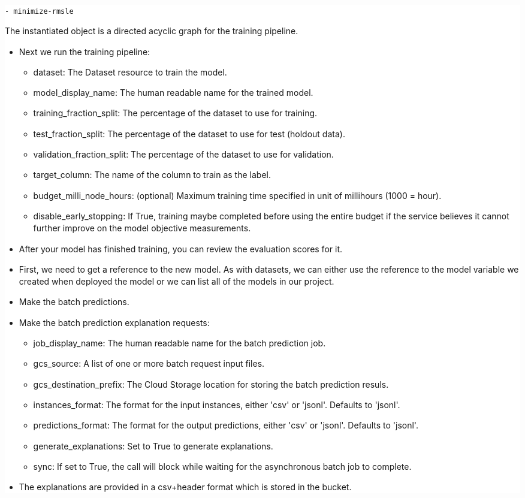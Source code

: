     - minimize-rmsle

The instantiated object is a directed acyclic graph for the training
pipeline.

- Next we run the training pipeline:

  - dataset: The Dataset resource to train the model.

  - model_display_name: The human readable name for the trained model.

  - training_fraction_split: The percentage of the dataset to use for
    training.

  - test_fraction_split: The percentage of the dataset to use for test
    (holdout data).

  - validation_fraction_split: The percentage of the dataset to use for
    validation.

  - target_column: The name of the column to train as the label.

  - budget_milli_node_hours: (optional) Maximum training time specified
    in unit of millihours (1000 = hour).

  - disable_early_stopping: If True, training maybe completed before
    using the entire budget if the service believes it cannot further
    improve on the model objective measurements.

- After your model has finished training, you can review the evaluation
  scores for it.

- First, we need to get a reference to the new model. As with datasets,
  we can either use the reference to the model variable we created when
  deployed the model or we can list all of the models in our project.

- Make the batch predictions.

- Make the batch prediction explanation requests:

  - job_display_name: The human readable name for the batch prediction
    job.

  - gcs_source: A list of one or more batch request input files.

  - gcs_destination_prefix: The Cloud Storage location for storing the
    batch prediction resuls.

  - instances_format: The format for the input instances, either \'csv\'
    or \'jsonl\'. Defaults to \'jsonl\'.

  - predictions_format: The format for the output predictions, either
    \'csv\' or \'jsonl\'. Defaults to \'jsonl\'.

  - generate_explanations: Set to True to generate explanations.

  - sync: If set to True, the call will block while waiting for the
    asynchronous batch job to complete.

- The explanations are provided in a csv+header format which is stored
  in the bucket.

